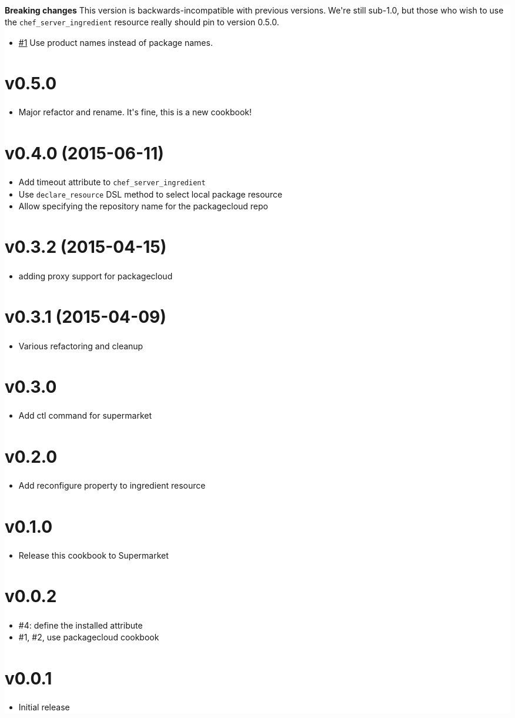 **Breaking changes** This version is backwards-incompatible with previous versions. We're still sub-1.0, but those who wish to use the `chef_server_ingredient` resource really should pin to version 0.5.0.

- [#1](https://github.com/chef-cookbooks/chef-ingredient/issues/1) Use product names instead of package names.

# v0.5.0

- Major refactor and rename. It's fine, this is a new cookbook!

# v0.4.0 (2015-06-11)

- Add timeout attribute to `chef_server_ingredient`
- Use `declare_resource` DSL method to select local package resource
- Allow specifying the repository name for the packagecloud repo

# v0.3.2 (2015-04-15)

- adding proxy support for packagecloud

# v0.3.1 (2015-04-09)

- Various refactoring and cleanup

# v0.3.0

- Add ctl command for supermarket

# v0.2.0

- Add reconfigure property to ingredient resource

# v0.1.0

- Release this cookbook to Supermarket

# v0.0.2

- #4: define the installed attribute
- #1, #2, use packagecloud cookbook

# v0.0.1

- Initial release
